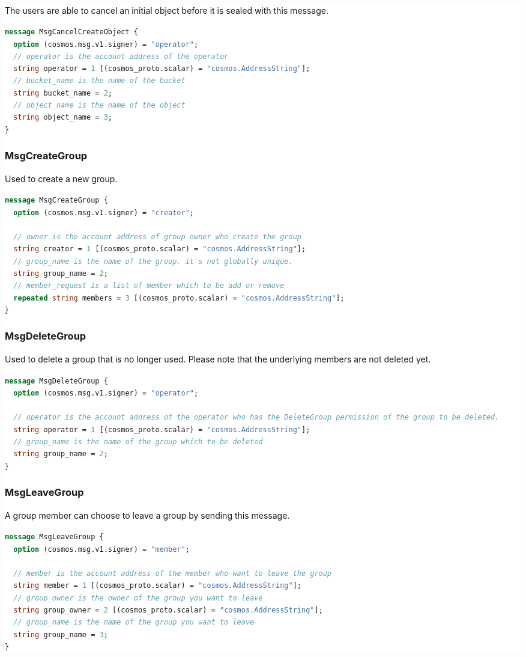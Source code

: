 The users are able to cancel an initial object before it is sealed with this message.

```protobuf
message MsgCancelCreateObject {
  option (cosmos.msg.v1.signer) = "operator";
  // operator is the account address of the operator
  string operator = 1 [(cosmos_proto.scalar) = "cosmos.AddressString"];
  // bucket_name is the name of the bucket
  string bucket_name = 2;
  // object_name is the name of the object
  string object_name = 3;
}
```
### MsgCreateGroup

Used to create a new group.

```protobuf
message MsgCreateGroup {
  option (cosmos.msg.v1.signer) = "creator";

  // owner is the account address of group owner who create the group
  string creator = 1 [(cosmos_proto.scalar) = "cosmos.AddressString"];
  // group_name is the name of the group. it's not globally unique.
  string group_name = 2;
  // member_request is a list of member which to be add or remove
  repeated string members = 3 [(cosmos_proto.scalar) = "cosmos.AddressString"];
}
```
### MsgDeleteGroup

Used to delete a group that is no longer used. Please note that the underlying members are not deleted yet.

```protobuf
message MsgDeleteGroup {
  option (cosmos.msg.v1.signer) = "operator";

  // operator is the account address of the operator who has the DeleteGroup permission of the group to be deleted.
  string operator = 1 [(cosmos_proto.scalar) = "cosmos.AddressString"];
  // group_name is the name of the group which to be deleted
  string group_name = 2;
}

```
### MsgLeaveGroup

A group member can choose to leave a group by sending this message. 

```protobuf
message MsgLeaveGroup {
  option (cosmos.msg.v1.signer) = "member";

  // member is the account address of the member who want to leave the group
  string member = 1 [(cosmos_proto.scalar) = "cosmos.AddressString"];
  // group_owner is the owner of the group you want to leave
  string group_owner = 2 [(cosmos_proto.scalar) = "cosmos.AddressString"];
  // group_name is the name of the group you want to leave
  string group_name = 3;
}
```
